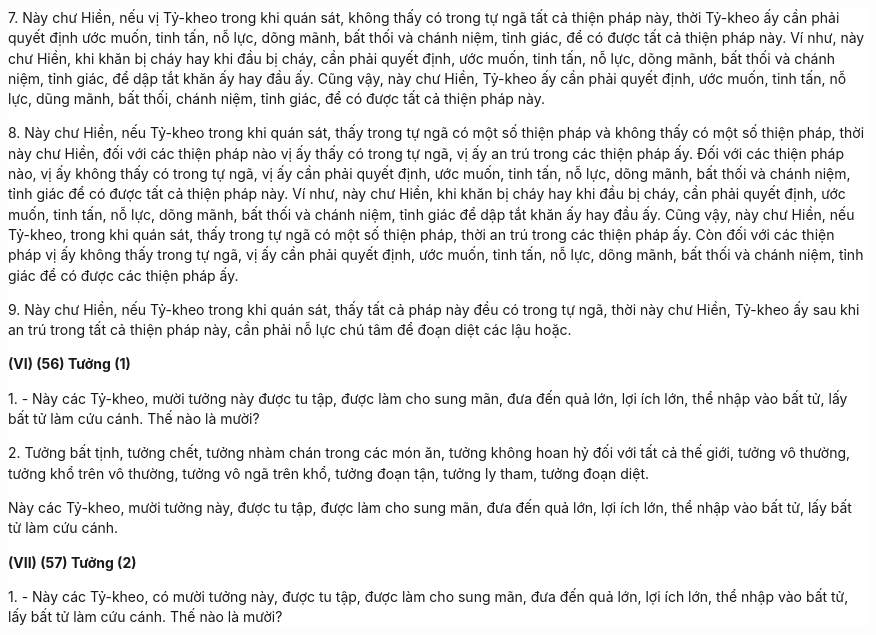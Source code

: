 
7\. Này chư Hiền, nếu vị Tỷ-kheo trong khi quán sát, không thấy có trong tự ngã tất cả thiện pháp này,
thời Tỷ-kheo ấy cần phải quyết định ước muốn, tinh tấn, nỗ lực, dõng mãnh, bất thối và chánh niệm,
tỉnh giác, để có được tất cả thiện pháp này. Ví như, này chư Hiền, khi khăn bị cháy hay khi đầu bị cháy,
cần phải quyết định, ước muốn, tinh tấn, nỗ lực, dõng mãnh, bất thối và chánh niệm, tỉnh giác, để dập tắt
khăn ấy hay đầu ấy. Cũng vậy, này chư Hiền, Tỷ-kheo ấy cần phải quyết định, ước muốn, tinh tấn, nỗ
lực, dũng mãnh, bất thối, chánh niệm, tỉnh giác, để có được tất cả thiện pháp này.


8\. Này chư Hiền, nếu Tỷ-kheo trong khi quán sát, thấy trong tự ngã có một số thiện pháp và không thấy
có một số thiện pháp, thời này chư Hiền, đối với các thiện pháp nào vị ấy thấy có trong tự ngã, vị ấy an
trú trong các thiện pháp ấy. Ðối với các thiện pháp nào, vị ấy không thấy có trong tự ngã, vị ấy cần phải
quyết định, ước muốn, tinh tấn, nỗ lực, dõng mãnh, bất thối và chánh niệm, tỉnh giác để có được tất cả
thiện pháp này. Ví như, này chư Hiền, khi khăn bị cháy hay khi đầu bị cháy, cần phải quyết định, ước
muốn, tinh tấn, nỗ lực, dõng mãnh, bất thối và chánh niệm, tỉnh giác để dập tắt khăn ấy hay đầu ấy.
Cũng vậy, này chư Hiền, nếu Tỷ-kheo, trong khi quán sát, thấy trong tự ngã có một số thiện pháp, thời
an trú trong các thiện pháp ấy. Còn đối với các thiện pháp vị ấy không thấy trong tự ngã, vị ấy cần phải
quyết định, ước muốn, tinh tấn, nỗ lực, dõng mãnh, bất thối và chánh niệm, tỉnh giác để có được các
thiện pháp ấy.


9\. Này chư Hiền, nếu Tỷ-kheo trong khi quán sát, thấy tất cả pháp này đều có trong tự ngã, thời này chư
Hiền, Tỷ-kheo ấy sau khi an trú trong tất cả thiện pháp này, cần phải nỗ lực chú tâm để đoạn diệt các lậu
hoặc.

**(VI) (56) Tưởng (1)**


1\. - Này các Tỷ-kheo, mười tưởng này được tu tập, được làm cho sung mãn, đưa đến quả lớn, lợi ích
lớn, thể nhập vào bất tử, lấy bất tử làm cứu cánh. Thế nào là mười?


2\. Tưởng bất tịnh, tưởng chết, tưởng nhàm chán trong các món ăn, tưởng không hoan hỷ đối với tất cả
thế giới, tưởng vô thường, tưởng khổ trên vô thường, tưởng vô ngã trên khổ, tưởng đoạn tận, tưởng ly
tham, tưởng đoạn diệt.

Này các Tỷ-kheo, mười tưởng này, được tu tập, được làm cho sung mãn, đưa đến quả lớn, lợi ích lớn,
thể nhập vào bất tử, lấy bất tử làm cứu cánh.

**(VII) (57) Tưởng (2)**


1\. - Này các Tỷ-kheo, có mười tưởng này, được tu tập, được làm cho sung mãn, đưa đến quả lớn, lợi ích
lớn, thể nhập vào bất tử, lấy bất tử làm cứu cánh. Thế nào là mười?

